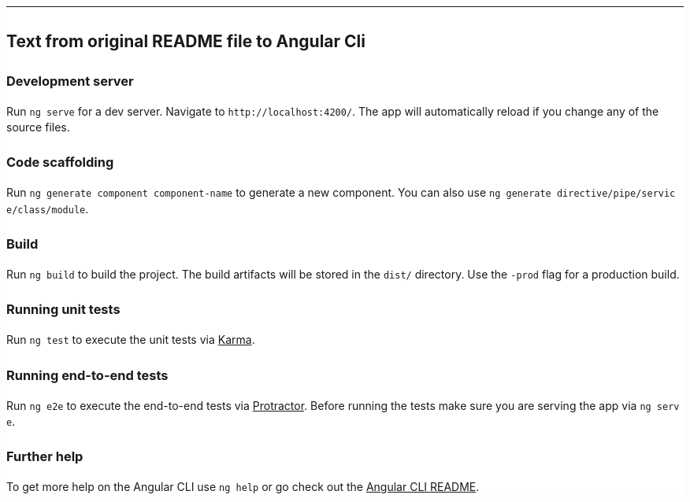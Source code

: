 


---

## Text from original README file to Angular Cli

### Development server

Run `ng serve` for a dev server. Navigate to `http://localhost:4200/`. The app will automatically reload if you change any of the source files.

### Code scaffolding

Run `ng generate component component-name` to generate a new component. You can also use `ng generate directive/pipe/service/class/module`.

### Build

Run `ng build` to build the project. The build artifacts will be stored in the `dist/` directory. Use the `-prod` flag for a production build.

### Running unit tests

Run `ng test` to execute the unit tests via [Karma](https://karma-runner.github.io).

### Running end-to-end tests

Run `ng e2e` to execute the end-to-end tests via [Protractor](http://www.protractortest.org/).
Before running the tests make sure you are serving the app via `ng serve`.

### Further help

To get more help on the Angular CLI use `ng help` or go check out the [Angular CLI README](https://github.com/angular/angular-cli/blob/master/README.md).
